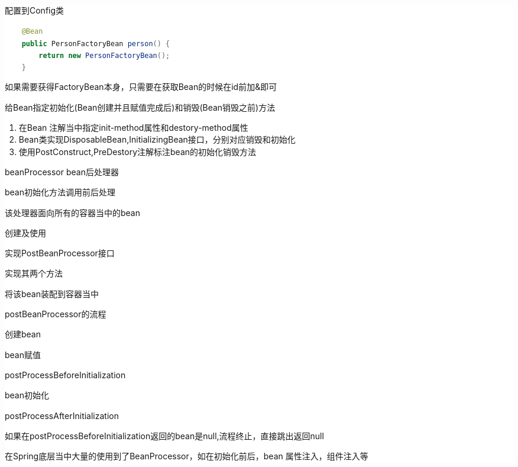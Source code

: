配置到Config类

```java
	@Bean
	public PersonFactoryBean person() {
		return new PersonFactoryBean();
	}
```





如果需要获得FactoryBean本身，只需要在获取Bean的时候在id前加&即可



给Bean指定初始化(Bean创建并且赋值完成后)和销毁(Bean销毁之前)方法

1. 在Bean 注解当中指定init-method属性和destory-method属性
2. Bean类实现DisposableBean,InitializingBean接口，分别对应销毁和初始化
3. 使用PostConstruct,PreDestory注解标注bean的初始化销毁方法





beanProcessor   bean后处理器

bean初始化方法调用前后处理

该处理器面向所有的容器当中的bean



创建及使用

实现PostBeanProcessor接口

实现其两个方法

将该bean装配到容器当中



postBeanProcessor的流程



创建bean

bean赋值

postProcessBeforeInitialization

bean初始化

postProcessAfterInitialization



如果在postProcessBeforeInitialization返回的bean是null,流程终止，直接跳出返回null



在Spring底层当中大量的使用到了BeanProcessor，如在初始化前后，bean 属性注入，组件注入等




